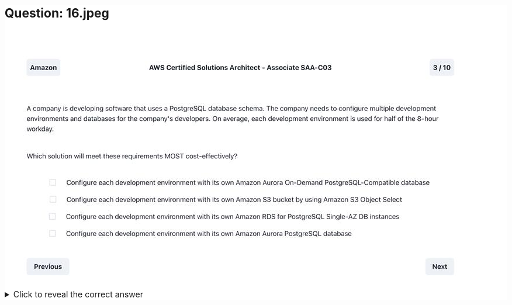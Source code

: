 
































## Question: 16.jpeg

<img src="16.jpeg" alt="Question" width="800">

<details><summary>Click to reveal the correct answer</summary></details>










